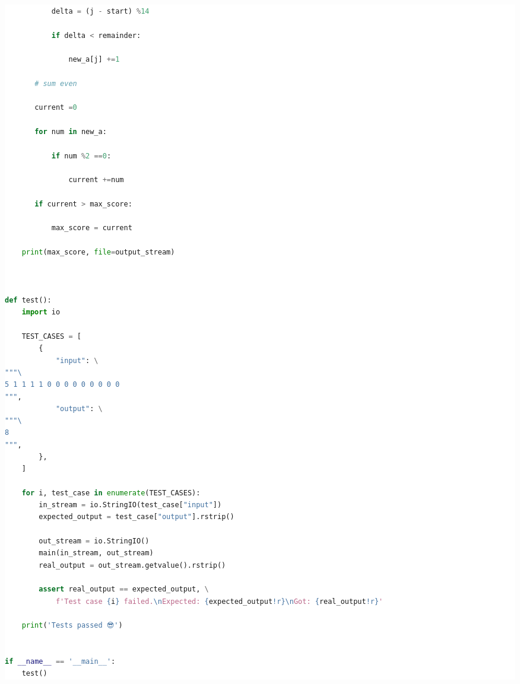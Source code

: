 ```python
           delta = (j - start) %14

           if delta < remainder:

               new_a[j] +=1

       # sum even

       current =0

       for num in new_a:

           if num %2 ==0:

               current +=num

       if current > max_score:

           max_score = current

    print(max_score, file=output_stream)



def test():
    import io

    TEST_CASES = [
        {
            "input": \
"""\
5 1 1 1 1 0 0 0 0 0 0 0 0 0
""",
            "output": \
"""\
8
""",
        }, 
    ]

    for i, test_case in enumerate(TEST_CASES):
        in_stream = io.StringIO(test_case["input"])
        expected_output = test_case["output"].rstrip()

        out_stream = io.StringIO()
        main(in_stream, out_stream)
        real_output = out_stream.getvalue().rstrip()

        assert real_output == expected_output, \
            f'Test case {i} failed.\nExpected: {expected_output!r}\nGot: {real_output!r}'

    print('Tests passed 😎')


if __name__ == '__main__':
    test()


```

